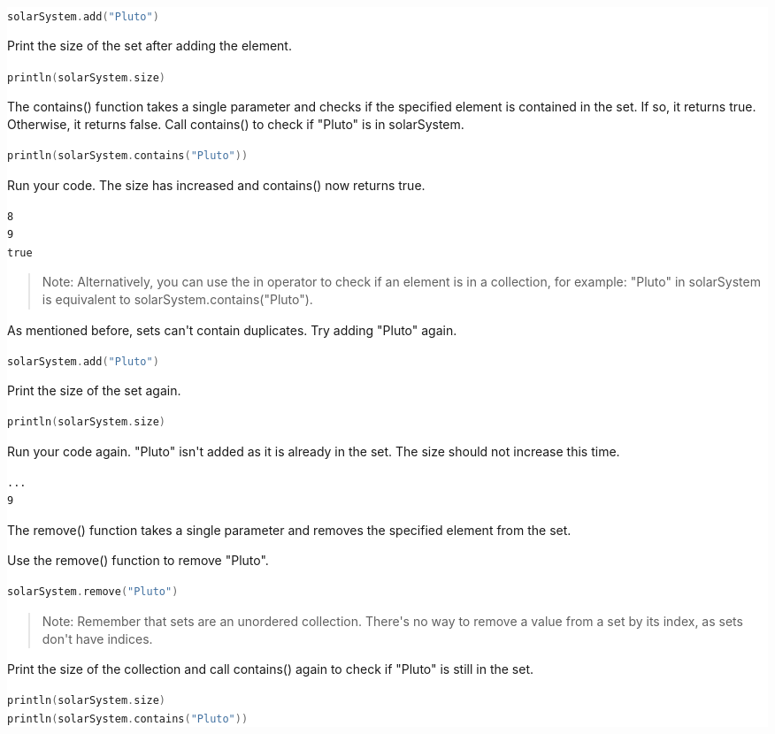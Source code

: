 ```kt
solarSystem.add("Pluto")
```

Print the size of the set after adding the element.

```kt
println(solarSystem.size)
```

The contains() function takes a single parameter and checks if the specified element is contained in the set. If so, it returns true. Otherwise, it returns false. Call contains() to check if "Pluto" is in solarSystem.

```kt
println(solarSystem.contains("Pluto"))
```

Run your code. The size has increased and contains() now returns true.

```
8
9
true
```

> Note: Alternatively, you can use the in operator to check if an element is in a collection, for example: "Pluto" in solarSystem is equivalent to solarSystem.contains("Pluto").

As mentioned before, sets can't contain duplicates. Try adding "Pluto" again.

```kt
solarSystem.add("Pluto")
```

Print the size of the set again.

```kt
println(solarSystem.size)
```

Run your code again. "Pluto" isn't added as it is already in the set. The size should not increase this time.

```
...
9
```

The remove() function takes a single parameter and removes the specified element from the set.

Use the remove() function to remove "Pluto".

```kt
solarSystem.remove("Pluto")
```

> Note: Remember that sets are an unordered collection. There's no way to remove a value from a set by its index, as sets don't have indices.

Print the size of the collection and call contains() again to check if "Pluto" is still in the set.

```kt
println(solarSystem.size)
println(solarSystem.contains("Pluto"))
```

